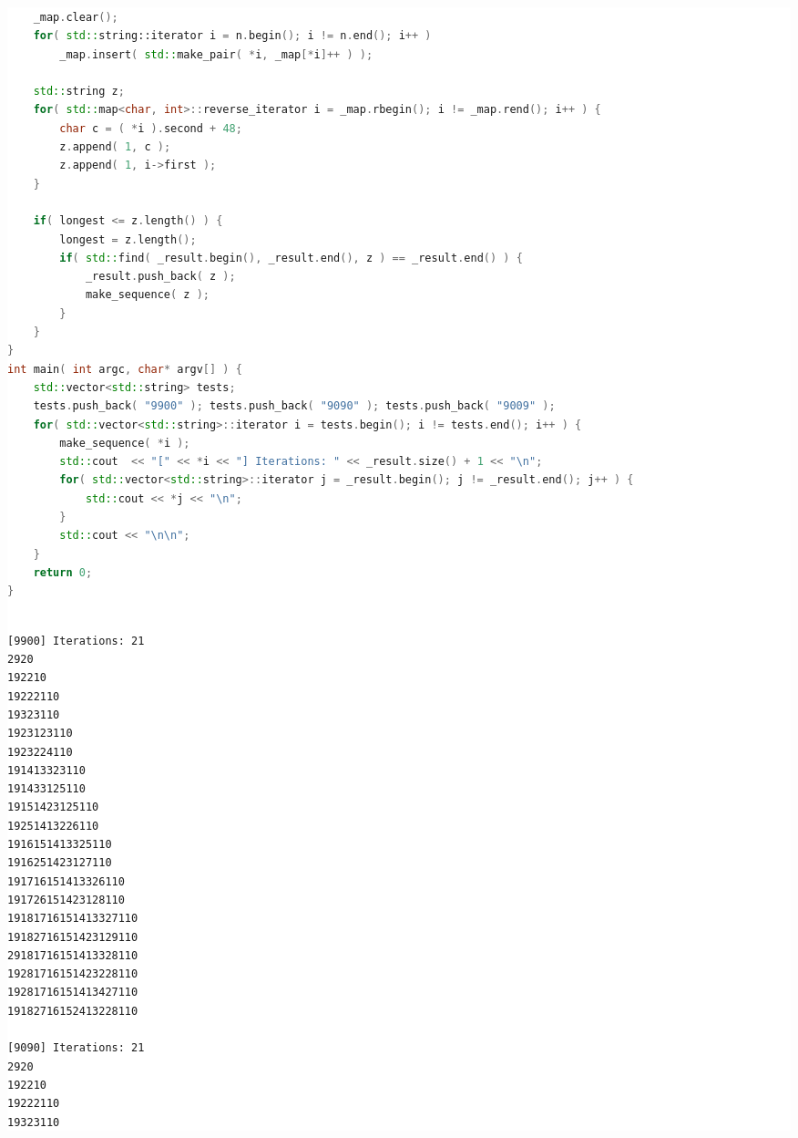 ```cpp
    _map.clear();
    for( std::string::iterator i = n.begin(); i != n.end(); i++ )
        _map.insert( std::make_pair( *i, _map[*i]++ ) );

    std::string z;
    for( std::map<char, int>::reverse_iterator i = _map.rbegin(); i != _map.rend(); i++ ) {
        char c = ( *i ).second + 48;
        z.append( 1, c );
        z.append( 1, i->first );
    }

    if( longest <= z.length() ) {
        longest = z.length();
        if( std::find( _result.begin(), _result.end(), z ) == _result.end() ) {
            _result.push_back( z );
            make_sequence( z );
        }
    }
}
int main( int argc, char* argv[] ) {
    std::vector<std::string> tests;
    tests.push_back( "9900" ); tests.push_back( "9090" ); tests.push_back( "9009" );
    for( std::vector<std::string>::iterator i = tests.begin(); i != tests.end(); i++ ) {
        make_sequence( *i );
        std::cout  << "[" << *i << "] Iterations: " << _result.size() + 1 << "\n";
        for( std::vector<std::string>::iterator j = _result.begin(); j != _result.end(); j++ ) {
            std::cout << *j << "\n";
        }
        std::cout << "\n\n";
    }
    return 0;
}

```

```txt

[9900] Iterations: 21
2920
192210
19222110
19323110
1923123110
1923224110
191413323110
191433125110
19151423125110
19251413226110
1916151413325110
1916251423127110
191716151413326110
191726151423128110
19181716151413327110
19182716151423129110
29181716151413328110
19281716151423228110
19281716151413427110
19182716152413228110

[9090] Iterations: 21
2920
192210
19222110
19323110
```